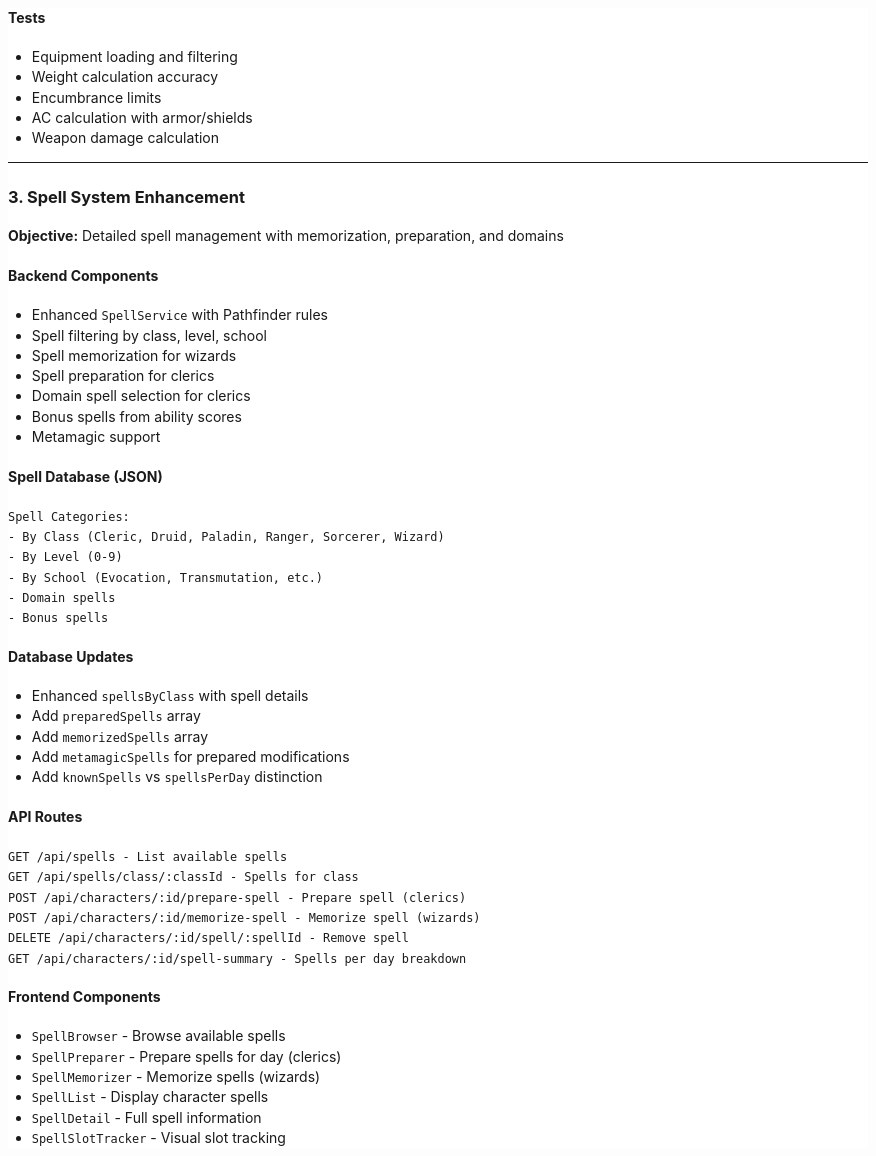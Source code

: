 #### Tests
- Equipment loading and filtering
- Weight calculation accuracy
- Encumbrance limits
- AC calculation with armor/shields
- Weapon damage calculation

---

### 3. Spell System Enhancement
**Objective:** Detailed spell management with memorization, preparation, and domains

#### Backend Components
- Enhanced `SpellService` with Pathfinder rules
- Spell filtering by class, level, school
- Spell memorization for wizards
- Spell preparation for clerics
- Domain spell selection for clerics
- Bonus spells from ability scores
- Metamagic support

#### Spell Database (JSON)
```
Spell Categories:
- By Class (Cleric, Druid, Paladin, Ranger, Sorcerer, Wizard)
- By Level (0-9)
- By School (Evocation, Transmutation, etc.)
- Domain spells
- Bonus spells
```

#### Database Updates
- Enhanced `spellsByClass` with spell details
- Add `preparedSpells` array
- Add `memorizedSpells` array
- Add `metamagicSpells` for prepared modifications
- Add `knownSpells` vs `spellsPerDay` distinction

#### API Routes
```
GET /api/spells - List available spells
GET /api/spells/class/:classId - Spells for class
POST /api/characters/:id/prepare-spell - Prepare spell (clerics)
POST /api/characters/:id/memorize-spell - Memorize spell (wizards)
DELETE /api/characters/:id/spell/:spellId - Remove spell
GET /api/characters/:id/spell-summary - Spells per day breakdown
```

#### Frontend Components
- `SpellBrowser` - Browse available spells
- `SpellPreparer` - Prepare spells for day (clerics)
- `SpellMemorizer` - Memorize spells (wizards)
- `SpellList` - Display character spells
- `SpellDetail` - Full spell information
- `SpellSlotTracker` - Visual slot tracking
